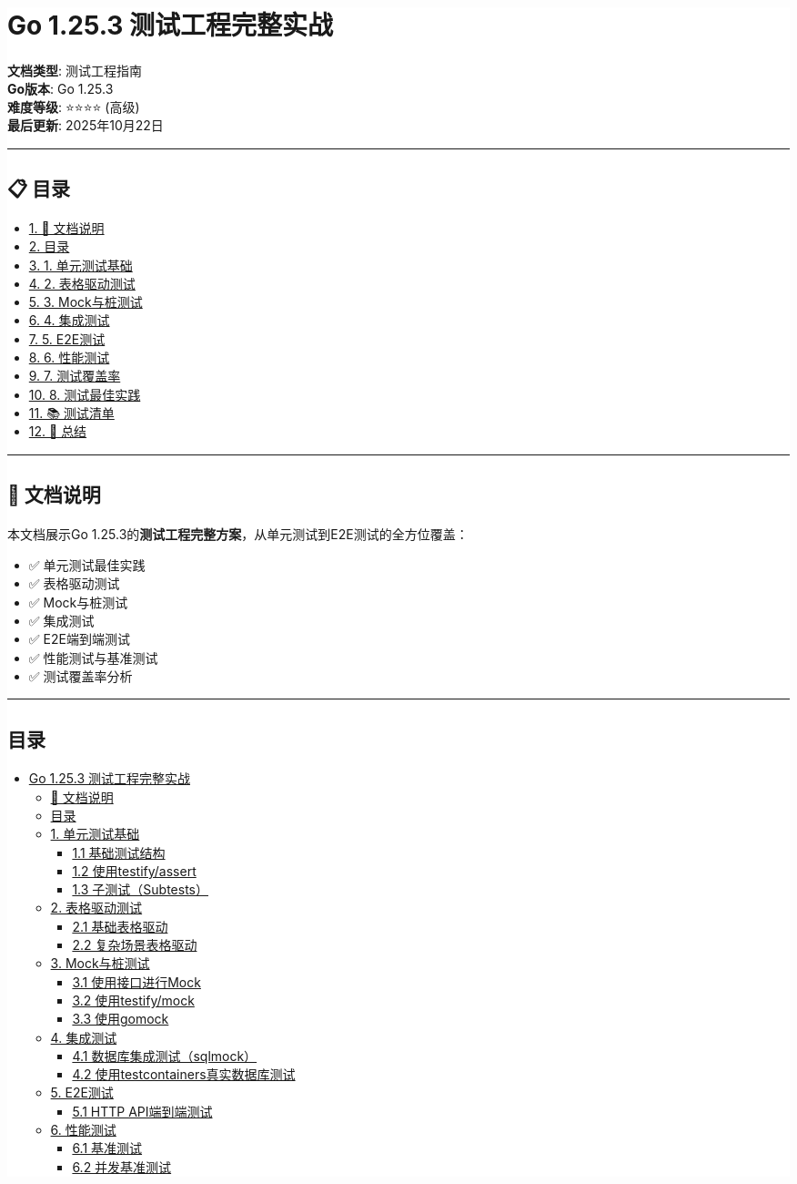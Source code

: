﻿# Go 1.25.3 测试工程完整实战

**文档类型**: 测试工程指南  
**Go版本**: Go 1.25.3  
**难度等级**: ⭐⭐⭐⭐ (高级)  
**最后更新**: 2025年10月22日

---


## 📋 目录

- [1. 📖 文档说明](#-文档说明)
- [2. 目录](#目录)
- [3. 1. 单元测试基础](#1-单元测试基础)
- [4. 2. 表格驱动测试](#2-表格驱动测试)
- [5. 3. Mock与桩测试](#3-mock与桩测试)
- [6. 4. 集成测试](#4-集成测试)
- [7. 5. E2E测试](#5-e2e测试)
- [8. 6. 性能测试](#6-性能测试)
- [9. 7. 测试覆盖率](#7-测试覆盖率)
- [10. 8. 测试最佳实践](#8-测试最佳实践)
- [11. 📚 测试清单](#-测试清单)
- [12. 🎯 总结](#-总结)

---

## 📖 文档说明

本文档展示Go 1.25.3的**测试工程完整方案**，从单元测试到E2E测试的全方位覆盖：

- ✅ 单元测试最佳实践
- ✅ 表格驱动测试
- ✅ Mock与桩测试
- ✅ 集成测试
- ✅ E2E端到端测试
- ✅ 性能测试与基准测试
- ✅ 测试覆盖率分析

---

## 目录

- [Go 1.25.3 测试工程完整实战](#go-1253-测试工程完整实战)
  - [📖 文档说明](#-文档说明)
  - [目录](#目录)
  - [1. 单元测试基础](#1-单元测试基础)
    - [1.1 基础测试结构](#11-基础测试结构)
    - [1.2 使用testify/assert](#12-使用testifyassert)
    - [1.3 子测试（Subtests）](#13-子测试subtests)
  - [2. 表格驱动测试](#2-表格驱动测试)
    - [2.1 基础表格驱动](#21-基础表格驱动)
    - [2.2 复杂场景表格驱动](#22-复杂场景表格驱动)
  - [3. Mock与桩测试](#3-mock与桩测试)
    - [3.1 使用接口进行Mock](#31-使用接口进行mock)
    - [3.2 使用testify/mock](#32-使用testifymock)
    - [3.3 使用gomock](#33-使用gomock)
  - [4. 集成测试](#4-集成测试)
    - [4.1 数据库集成测试（sqlmock）](#41-数据库集成测试sqlmock)
    - [4.2 使用testcontainers真实数据库测试](#42-使用testcontainers真实数据库测试)
  - [5. E2E测试](#5-e2e测试)
    - [5.1 HTTP API端到端测试](#51-http-api端到端测试)
  - [6. 性能测试](#6-性能测试)
    - [6.1 基准测试](#61-基准测试)
    - [6.2 并发基准测试](#62-并发基准测试)